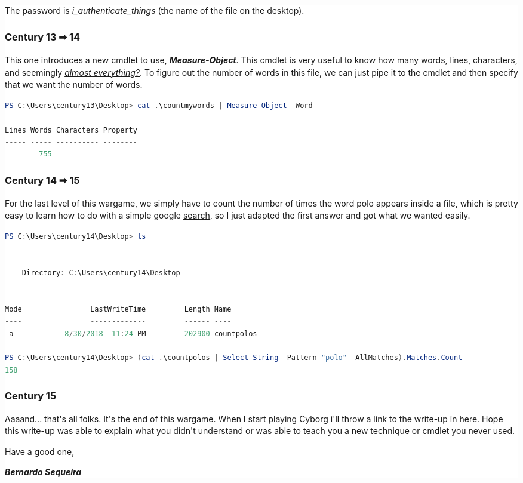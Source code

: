 The password is _i_authenticate_things_ (the name of the file on the desktop).

### Century 13 ➡ 14

This one introduces a new cmdlet to use, **_Measure-Object_**. This cmdlet is very useful to know how many words, lines, characters, and seemingly _[almost everything?](https://docs.microsoft.com/en-us/powershell/module/microsoft.powershell.utility/measure-object?view=powershell-6)_.
To figure out the number of words in this file, we can just pipe it to the cmdlet and then specify that we want the number of words.

```powershell
PS C:\Users\century13\Desktop> cat .\countmywords | Measure-Object -Word

Lines Words Characters Property
----- ----- ---------- --------
        755


```

### Century 14 ➡ 15

For the last level of this wargame, we simply have to count the number of times the word polo appears inside a file, which is pretty easy to learn how to do with a simple google [search](https://stackoverflow.com/questions/29889495/count-specific-string-in-text-file-using-powershell), so I just adapted the first answer and got what we wanted easily.

```powershell
PS C:\Users\century14\Desktop> ls


    Directory: C:\Users\century14\Desktop


Mode                LastWriteTime         Length Name
----                -------------         ------ ----
-a----        8/30/2018  11:24 PM         202900 countpolos

PS C:\Users\century14\Desktop> (cat .\countpolos | Select-String -Pattern "polo" -AllMatches).Matches.Count
158

```

### Century 15

Aaaand... that's all folks. It's the end of this wargame. When I start playing [Cyborg](http://underthewire.tech/cyborg/cyborg.htm) i'll throw a link to the write-up in here. Hope this write-up was able to explain what you didn't understand or was able to teach you a new technique or cmdlet you never used.

Have a good one,

**_Bernardo Sequeira_**
